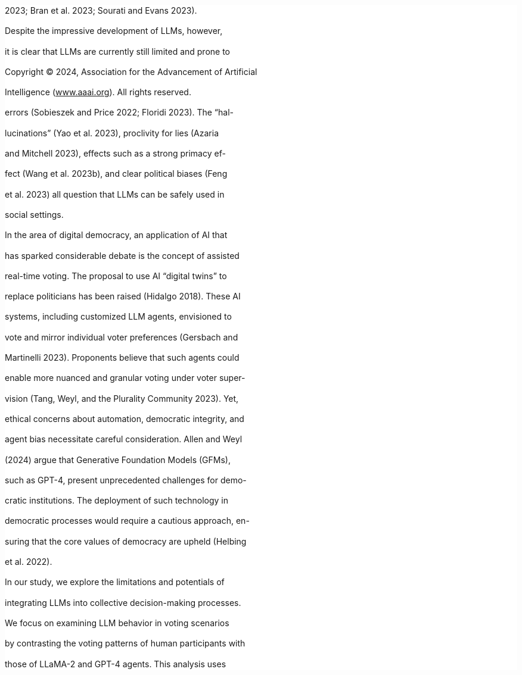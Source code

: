 2023; Bran et al. 2023; Sourati and Evans 2023).

Despite the impressive development of LLMs, however,

it is clear that LLMs are currently still limited and prone to

Copyright © 2024, Association for the Advancement of Artificial

Intelligence (www.aaai.org). All rights reserved.

errors (Sobieszek and Price 2022; Floridi 2023). The “hal-

lucinations” (Yao et al. 2023), proclivity for lies (Azaria

and Mitchell 2023), effects such as a strong primacy ef-

fect (Wang et al. 2023b), and clear political biases (Feng

et al. 2023) all question that LLMs can be safely used in

social settings.

In the area of digital democracy, an application of AI that

has sparked considerable debate is the concept of assisted

real-time voting. The proposal to use AI “digital twins” to

replace politicians has been raised (Hidalgo 2018). These AI

systems, including customized LLM agents, envisioned to

vote and mirror individual voter preferences (Gersbach and

Martinelli 2023). Proponents believe that such agents could

enable more nuanced and granular voting under voter super-

vision (Tang, Weyl, and the Plurality Community 2023). Yet,

ethical concerns about automation, democratic integrity, and

agent bias necessitate careful consideration. Allen and Weyl

(2024) argue that Generative Foundation Models (GFMs),

such as GPT-4, present unprecedented challenges for demo-

cratic institutions. The deployment of such technology in

democratic processes would require a cautious approach, en-

suring that the core values of democracy are upheld (Helbing

et al. 2022).

In our study, we explore the limitations and potentials of

integrating LLMs into collective decision-making processes.

We focus on examining LLM behavior in voting scenarios

by contrasting the voting patterns of human participants with

those of LLaMA-2 and GPT-4 agents. This analysis uses

